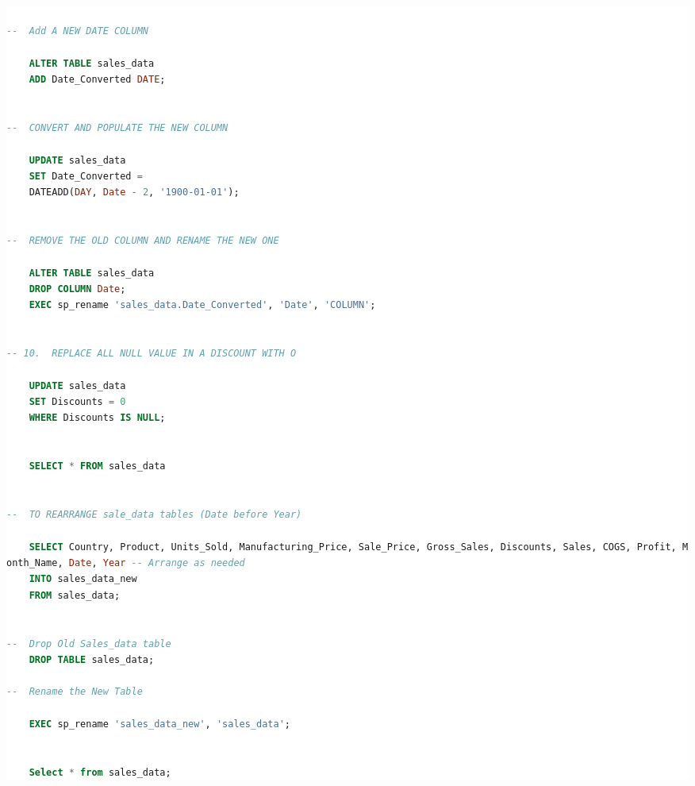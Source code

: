 ```sql

--	Add A NEW DATE COLUMN 

	ALTER TABLE sales_data 
	ADD Date_Converted DATE;
		

--	CONVERT AND POPULATE THE NEW COLUMN
		
	UPDATE sales_data
	SET Date_Converted = 
	DATEADD(DAY, Date - 2, '1900-01-01');


--	REMOVE THE OLD COLUMN AND RENAME THE NEW ONE 

	ALTER TABLE sales_data 
	DROP COLUMN Date;
	EXEC sp_rename 'sales_data.Date_Converted', 'Date', 'COLUMN';


-- 10.	REPLACE ALL NULL VALUE IN A DISCOUNT WITH O

	UPDATE sales_data
	SET Discounts = 0
	WHERE Discounts IS NULL;


	SELECT * FROM sales_data


--	TO REARRANGE sale_data tables (Date before Year)

	SELECT Country, Product, Units_Sold, Manufacturing_Price, Sale_Price, Gross_Sales, Discounts, Sales, COGS, Profit, Month_Name, Date, Year -- Arrange as needed
	INTO sales_data_new
	FROM sales_data;


--	Drop Old Sales_data table
	DROP TABLE sales_data;

--	Rename the New Table

	EXEC sp_rename 'sales_data_new', 'sales_data';


	Select * from sales_data;

```
